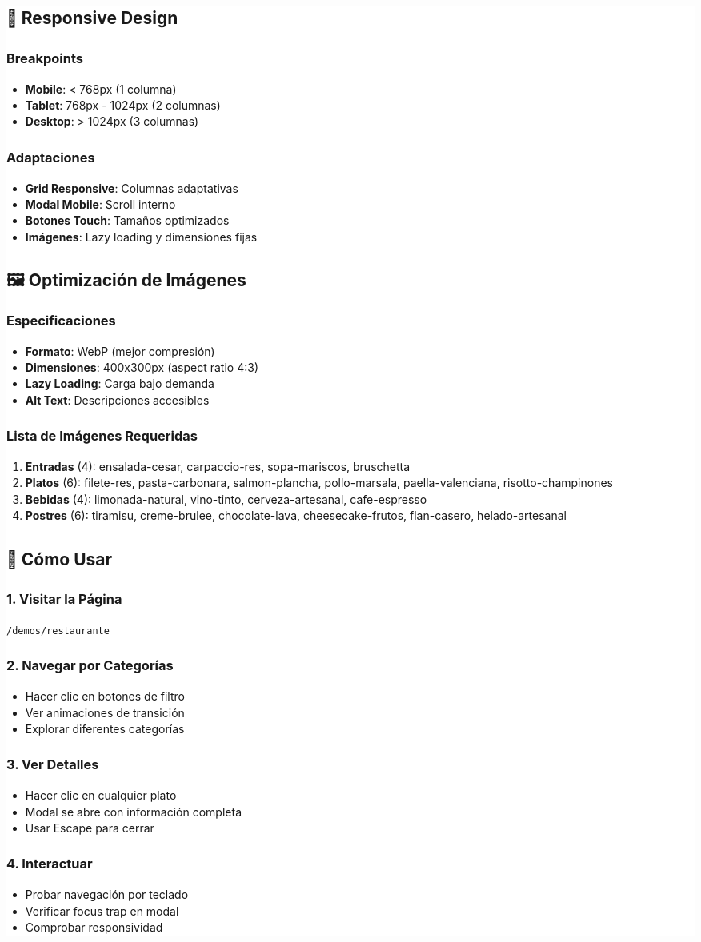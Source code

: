 ## 📱 **Responsive Design**

### **Breakpoints**
- **Mobile**: < 768px (1 columna)
- **Tablet**: 768px - 1024px (2 columnas)
- **Desktop**: > 1024px (3 columnas)

### **Adaptaciones**
- **Grid Responsive**: Columnas adaptativas
- **Modal Mobile**: Scroll interno
- **Botones Touch**: Tamaños optimizados
- **Imágenes**: Lazy loading y dimensiones fijas

## 🖼️ **Optimización de Imágenes**

### **Especificaciones**
- **Formato**: WebP (mejor compresión)
- **Dimensiones**: 400x300px (aspect ratio 4:3)
- **Lazy Loading**: Carga bajo demanda
- **Alt Text**: Descripciones accesibles

### **Lista de Imágenes Requeridas**
1. **Entradas** (4): ensalada-cesar, carpaccio-res, sopa-mariscos, bruschetta
2. **Platos** (6): filete-res, pasta-carbonara, salmon-plancha, pollo-marsala, paella-valenciana, risotto-champinones
3. **Bebidas** (4): limonada-natural, vino-tinto, cerveza-artesanal, cafe-espresso
4. **Postres** (6): tiramisu, creme-brulee, chocolate-lava, cheesecake-frutos, flan-casero, helado-artesanal

## 🚀 **Cómo Usar**

### **1. Visitar la Página**
```
/demos/restaurante
```

### **2. Navegar por Categorías**
- Hacer clic en botones de filtro
- Ver animaciones de transición
- Explorar diferentes categorías

### **3. Ver Detalles**
- Hacer clic en cualquier plato
- Modal se abre con información completa
- Usar Escape para cerrar

### **4. Interactuar**
- Probar navegación por teclado
- Verificar focus trap en modal
- Comprobar responsividad
